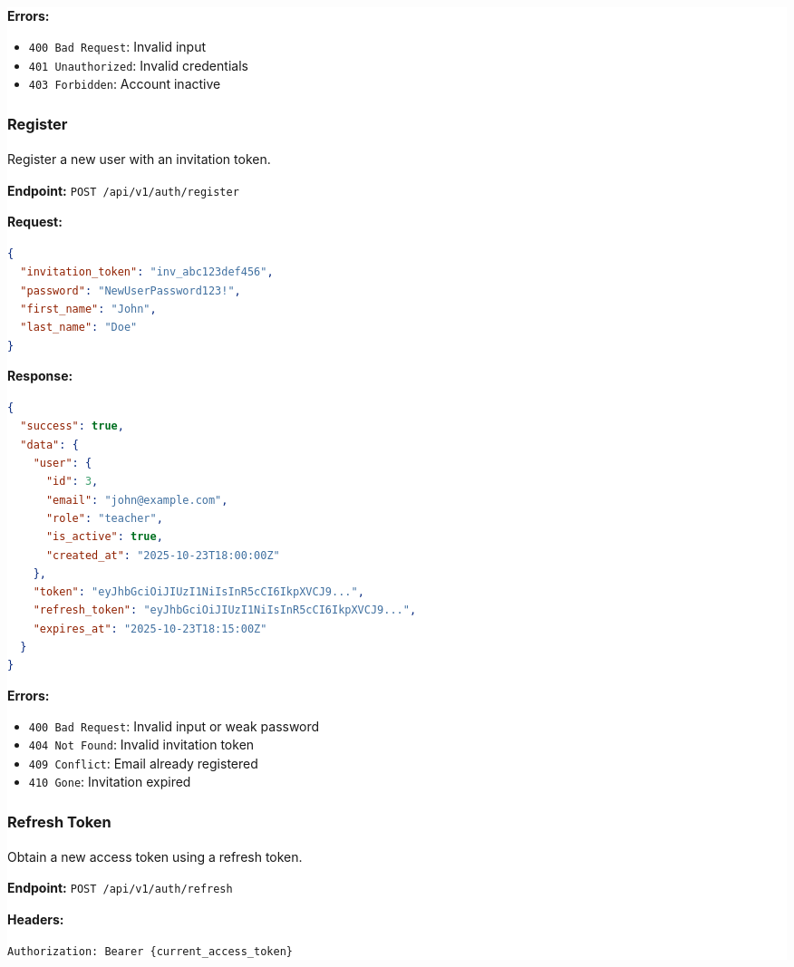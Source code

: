 **Errors:**
- `400 Bad Request`: Invalid input
- `401 Unauthorized`: Invalid credentials
- `403 Forbidden`: Account inactive

### Register

Register a new user with an invitation token.

**Endpoint:** `POST /api/v1/auth/register`

**Request:**
```json
{
  "invitation_token": "inv_abc123def456",
  "password": "NewUserPassword123!",
  "first_name": "John",
  "last_name": "Doe"
}
```

**Response:**
```json
{
  "success": true,
  "data": {
    "user": {
      "id": 3,
      "email": "john@example.com",
      "role": "teacher",
      "is_active": true,
      "created_at": "2025-10-23T18:00:00Z"
    },
    "token": "eyJhbGciOiJIUzI1NiIsInR5cCI6IkpXVCJ9...",
    "refresh_token": "eyJhbGciOiJIUzI1NiIsInR5cCI6IkpXVCJ9...",
    "expires_at": "2025-10-23T18:15:00Z"
  }
}
```

**Errors:**
- `400 Bad Request`: Invalid input or weak password
- `404 Not Found`: Invalid invitation token
- `409 Conflict`: Email already registered
- `410 Gone`: Invitation expired

### Refresh Token

Obtain a new access token using a refresh token.

**Endpoint:** `POST /api/v1/auth/refresh`

**Headers:**
```
Authorization: Bearer {current_access_token}
```
